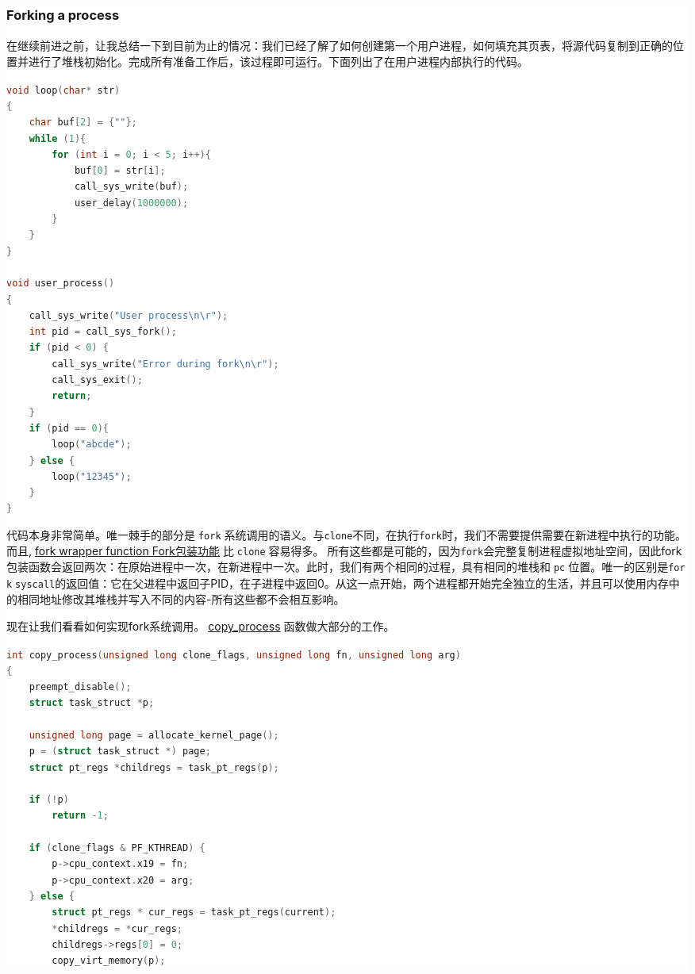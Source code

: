 ### Forking a process

在继续前进之前，让我总结一下到目前为止的情况：我们已经了解了如何创建第一个用户进程，如何填充其页表，将源代码复制到正确的位置并进行了堆栈初始化。完成所有准备工作后，该过程即可运行。下面列出了在用户进程内部执行的代码。

```cpp
void loop(char* str)
{
    char buf[2] = {""};
    while (1){
        for (int i = 0; i < 5; i++){
            buf[0] = str[i];
            call_sys_write(buf);
            user_delay(1000000);
        }
    }
}

void user_process() 
{
    call_sys_write("User process\n\r");
    int pid = call_sys_fork();
    if (pid < 0) {
        call_sys_write("Error during fork\n\r");
        call_sys_exit();
        return;
    }
    if (pid == 0){
        loop("abcde");
    } else {
        loop("12345");
    }
}
``` 

代码本身非常简单。唯一棘手的部分是 `fork` 系统调用的语义。与`clone`不同，在执行`fork`时，我们不需要提供需要在新进程中执行的功能。 而且, [fork wrapper function Fork包装功能](https://github.com/s-matyukevich/raspberry-pi-os/blob/master/src/lesson06/src/user_sys.S#L26) 比 `clone` 容易得多。 所有这些都是可能的，因为`fork`会完整复制进程虚拟地址空间，因此fork包装函数会返回两次：在原始进程中一次，在新进程中一次。此时，我们有两个相同的过程，具有相同的堆栈和 `pc` 位置。唯一的区别是`fork` `syscall`的返回值：它在父进程中返回子PID，在子进程中返回0。从这一点开始，两个进程都开始完全独立的生活，并且可以使用内存中的相同地址修改其堆栈并写入不同的内容-所有这些都不会相互影响。


现在让我们看看如何实现fork系统调用。 [copy_process](https://github.com/s-matyukevich/raspberry-pi-os/blob/master/src/lesson06/src/fork.c#L7) 函数做大部分的工作。

```cpp
int copy_process(unsigned long clone_flags, unsigned long fn, unsigned long arg)
{
    preempt_disable();
    struct task_struct *p;

    unsigned long page = allocate_kernel_page();
    p = (struct task_struct *) page;
    struct pt_regs *childregs = task_pt_regs(p);

    if (!p)
        return -1;

    if (clone_flags & PF_KTHREAD) {
        p->cpu_context.x19 = fn;
        p->cpu_context.x20 = arg;
    } else {
        struct pt_regs * cur_regs = task_pt_regs(current);
        *childregs = *cur_regs;
        childregs->regs[0] = 0;
        copy_virt_memory(p);
```